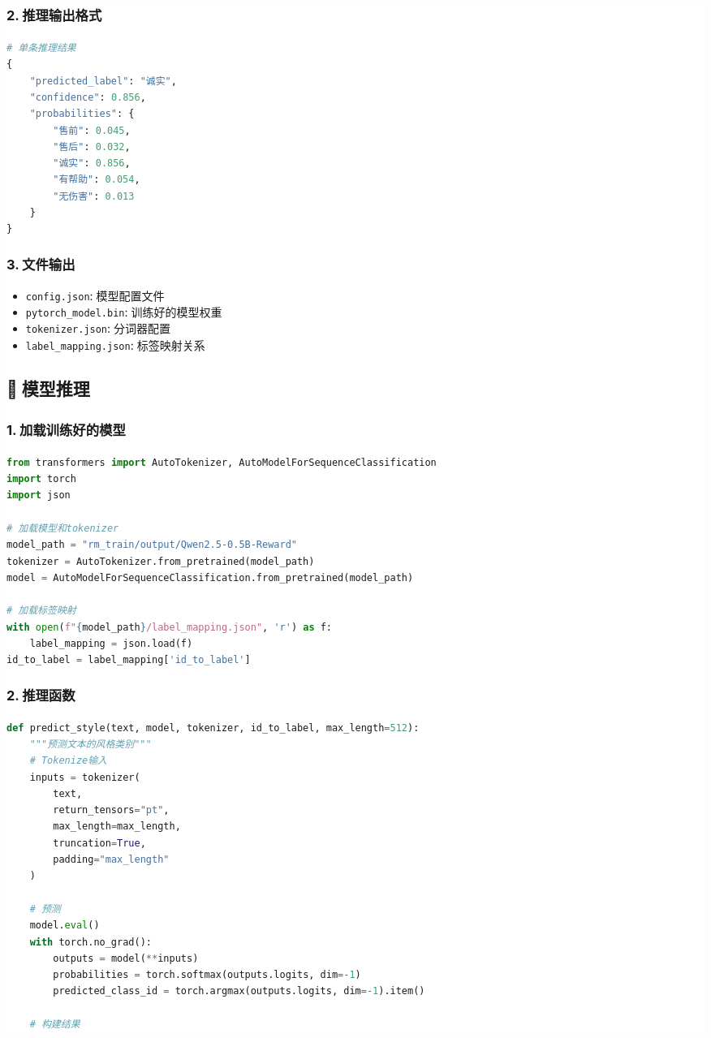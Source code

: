 ### 2. 推理输出格式
```python
# 单条推理结果
{
    "predicted_label": "诚实",
    "confidence": 0.856,
    "probabilities": {
        "售前": 0.045,
        "售后": 0.032,
        "诚实": 0.856,
        "有帮助": 0.054,
        "无伤害": 0.013
    }
}
```

### 3. 文件输出
- `config.json`: 模型配置文件
- `pytorch_model.bin`: 训练好的模型权重
- `tokenizer.json`: 分词器配置
- `label_mapping.json`: 标签映射关系

## 🎯 模型推理

### 1. 加载训练好的模型
```python
from transformers import AutoTokenizer, AutoModelForSequenceClassification
import torch
import json

# 加载模型和tokenizer
model_path = "rm_train/output/Qwen2.5-0.5B-Reward"
tokenizer = AutoTokenizer.from_pretrained(model_path)
model = AutoModelForSequenceClassification.from_pretrained(model_path)

# 加载标签映射
with open(f"{model_path}/label_mapping.json", 'r') as f:
    label_mapping = json.load(f)
id_to_label = label_mapping['id_to_label']
```

### 2. 推理函数
```python
def predict_style(text, model, tokenizer, id_to_label, max_length=512):
    """预测文本的风格类别"""
    # Tokenize输入
    inputs = tokenizer(
        text, 
        return_tensors="pt", 
        max_length=max_length,
        truncation=True, 
        padding="max_length"
    )
    
    # 预测
    model.eval()
    with torch.no_grad():
        outputs = model(**inputs)
        probabilities = torch.softmax(outputs.logits, dim=-1)
        predicted_class_id = torch.argmax(outputs.logits, dim=-1).item()
    
    # 构建结果
```